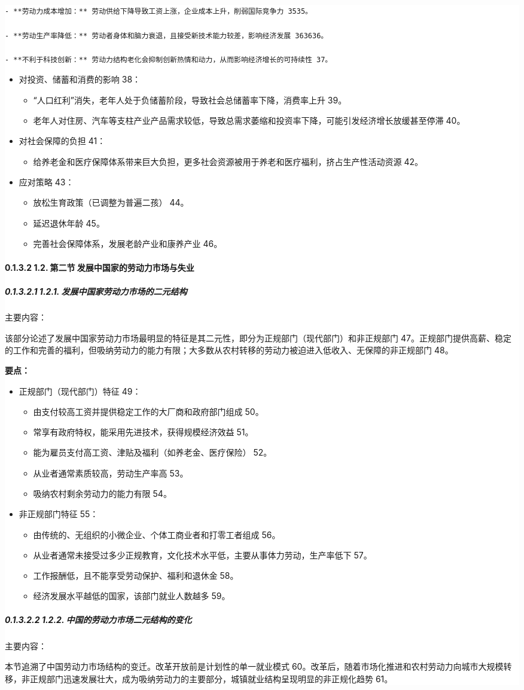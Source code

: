     - **劳动力成本增加：** 劳动供给下降导致工资上涨，企业成本上升，削弱国际竞争力 3535。
        
    - **劳动生产率降低：** 劳动者身体和脑力衰退，且接受新技术能力较差，影响经济发展 363636。
        
    - **不利于科技创新：** 劳动力结构老化会抑制创新热情和动力，从而影响经济增长的可持续性 37。
        
- 对投资、储蓄和消费的影响 38：
    
    - “人口红利”消失，老年人处于负储蓄阶段，导致社会总储蓄率下降，消费率上升 39。
        
    - 老年人对住房、汽车等支柱产业产品需求较低，导致总需求萎缩和投资率下降，可能引发经济增长放缓甚至停滞 40。
        
- 对社会保障的负担 41：
    
    - 给养老金和医疗保障体系带来巨大负担，更多社会资源被用于养老和医疗福利，挤占生产性活动资源 42。
        
- 应对策略 43：
    
    - 放松生育政策（已调整为普遍二孩） 44。
        
    - 延迟退休年龄 45。
        
    - 完善社会保障体系，发展老龄产业和康养产业 46。
        

#### 0.1.3.2 **1.2. 第二节 发展中国家的劳动力市场与失业**

##### 0.1.3.2.1 **1.2.1. 发展中国家劳动力市场的二元结构**

主要内容：

该部分论述了发展中国家劳动力市场最明显的特征是其二元性，即分为正规部门（现代部门）和非正规部门 47。正规部门提供高薪、稳定的工作和完善的福利，但吸纳劳动力的能力有限；大多数从农村转移的劳动力被迫进入低收入、无保障的非正规部门 48。

**要点：**

- 正规部门（现代部门）特征 49：
    
    - 由支付较高工资并提供稳定工作的大厂商和政府部门组成 50。
        
    - 常享有政府特权，能采用先进技术，获得规模经济效益 51。
        
    - 能为雇员支付高工资、津贴及福利（如养老金、医疗保险） 52。
        
    - 从业者通常素质较高，劳动生产率高 53。
        
    - 吸纳农村剩余劳动力的能力有限 54。
        
- 非正规部门特征 55：
    
    - 由传统的、无组织的小微企业、个体工商业者和打零工者组成 56。
        
    - 从业者通常未接受过多少正规教育，文化技术水平低，主要从事体力劳动，生产率低下 57。
        
    - 工作报酬低，且不能享受劳动保护、福利和退休金 58。
        
    - 经济发展水平越低的国家，该部门就业人数越多 59。
        

##### 0.1.3.2.2 **1.2.2. 中国的劳动力市场二元结构的变化**

主要内容：

本节追溯了中国劳动力市场结构的变迁。改革开放前是计划性的单一就业模式 60。改革后，随着市场化推进和农村劳动力向城市大规模转移，非正规部门迅速发展壮大，成为吸纳劳动力的主要部分，城镇就业结构呈现明显的非正规化趋势 61。
